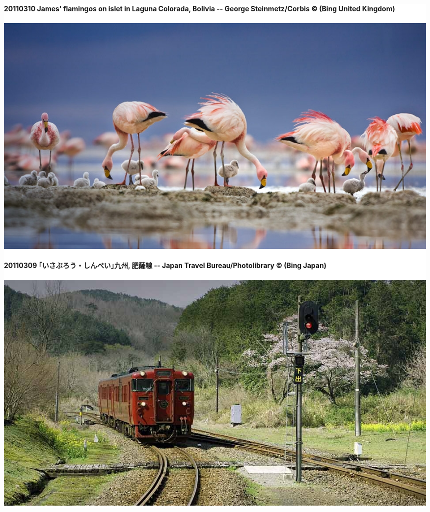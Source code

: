 #### 20110310 James' flamingos on islet in Laguna Colorada, Bolivia -- George Steinmetz/Corbis © (Bing United Kingdom)

![](20110310_JamesFlamingos.jpg)

#### 20110309 ｢いさぶろう・しんぺい｣九州, 肥薩線 -- Japan Travel Bureau/Photolibrary © (Bing Japan)

![](20110309_IsaburoSinpei.jpg)
